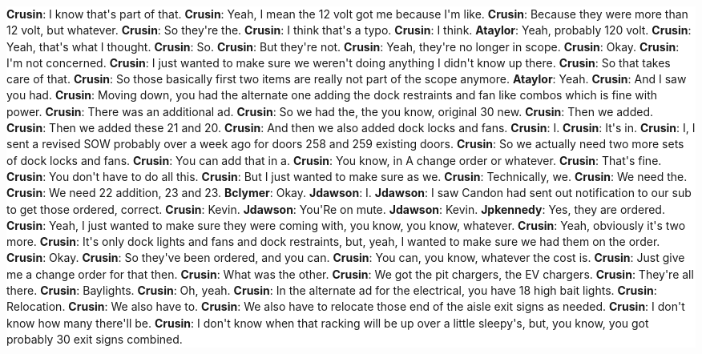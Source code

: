**Crusin**: I know that's part of that.
**Crusin**: Yeah, I mean the 12 volt got me because I'm like.
**Crusin**: Because they were more than 12 volt, but whatever.
**Crusin**: So they're the.
**Crusin**: I think that's a typo.
**Crusin**: I think.
**Ataylor**: Yeah, probably 120 volt.
**Crusin**: Yeah, that's what I thought.
**Crusin**: So.
**Crusin**: But they're not.
**Crusin**: Yeah, they're no longer in scope.
**Crusin**: Okay.
**Crusin**: I'm not concerned.
**Crusin**: I just wanted to make sure we weren't doing anything I didn't know up there.
**Crusin**: So that takes care of that.
**Crusin**: So those basically first two items are really not part of the scope anymore.
**Ataylor**: Yeah.
**Crusin**: And I saw you had.
**Crusin**: Moving down, you had the alternate one adding the dock restraints and fan like combos which is fine with power.
**Crusin**: There was an additional ad.
**Crusin**: So we had the, the you know, original 30 new.
**Crusin**: Then we added.
**Crusin**: Then we added these 21 and 20.
**Crusin**: And then we also added dock locks and fans.
**Crusin**: I.
**Crusin**: It's in.
**Crusin**: I, I sent a revised SOW probably over a week ago for doors 258 and 259 existing doors.
**Crusin**: So we actually need two more sets of dock locks and fans.
**Crusin**: You can add that in a.
**Crusin**: You know, in A change order or whatever.
**Crusin**: That's fine.
**Crusin**: You don't have to do all this.
**Crusin**: But I just wanted to make sure as we.
**Crusin**: Technically, we.
**Crusin**: We need the.
**Crusin**: We need 22 addition, 23 and 23.
**Bclymer**: Okay.
**Jdawson**: I.
**Jdawson**: I saw Candon had sent out notification to our sub to get those ordered, correct.
**Crusin**: Kevin.
**Jdawson**: You'Re on mute.
**Jdawson**: Kevin.
**Jpkennedy**: Yes, they are ordered.
**Crusin**: Yeah, I just wanted to make sure they were coming with, you know, you know, whatever.
**Crusin**: Yeah, obviously it's two more.
**Crusin**: It's only dock lights and fans and dock restraints, but, yeah, I wanted to make sure we had them on the order.
**Crusin**: Okay.
**Crusin**: So they've been ordered, and you can.
**Crusin**: You can, you know, whatever the cost is.
**Crusin**: Just give me a change order for that then.
**Crusin**: What was the other.
**Crusin**: We got the pit chargers, the EV chargers.
**Crusin**: They're all there.
**Crusin**: Baylights.
**Crusin**: Oh, yeah.
**Crusin**: In the alternate ad for the electrical, you have 18 high bait lights.
**Crusin**: Relocation.
**Crusin**: We also have to.
**Crusin**: We also have to relocate those end of the aisle exit signs as needed.
**Crusin**: I don't know how many there'll be.
**Crusin**: I don't know when that racking will be up over a little sleepy's, but, you know, you got probably 30 exit signs combined.
